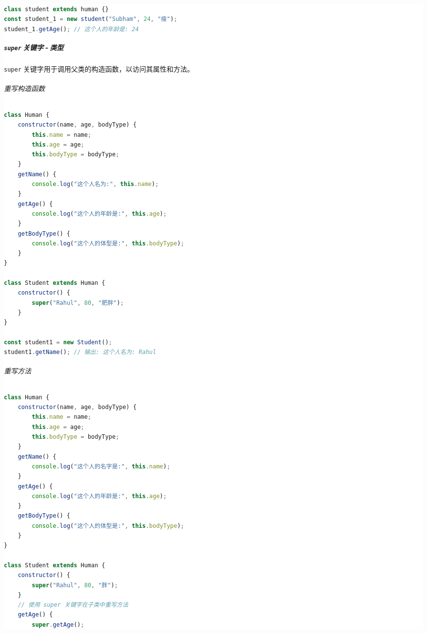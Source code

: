 ```javascript
class student extends human {}
const student_1 = new student("Subham", 24, "瘦");
student_1.getAge(); // 这个人的年龄是: 24
```

##### `super` 关键字 - 类型

`super` 关键字用于调用父类的构造函数，以访问其属性和方法。

###### 重写构造函数

```javascript
class Human {
    constructor(name, age, bodyType) {
        this.name = name;
        this.age = age;
        this.bodyType = bodyType;
    }
    getName() {
        console.log("这个人名为:", this.name);
    }
    getAge() {
        console.log("这个人的年龄是:", this.age);
    }
    getBodyType() {
        console.log("这个人的体型是:", this.bodyType);
    }
}

class Student extends Human {
    constructor() {
        super("Rahul", 80, "肥胖");
    }
}

const student1 = new Student();
student1.getName(); // 输出: 这个人名为: Rahul
```

###### 重写方法

```javascript
class Human {
    constructor(name, age, bodyType) {
        this.name = name;
        this.age = age;
        this.bodyType = bodyType;
    }
    getName() {
        console.log("这个人的名字是:", this.name);
    }
    getAge() {
        console.log("这个人的年龄是:", this.age);
    }
    getBodyType() {
        console.log("这个人的体型是:", this.bodyType);
    }
}

class Student extends Human {
    constructor() {
        super("Rahul", 80, "胖");
    }
    // 使用 super 关键字在子类中重写方法
    getAge() {
        super.getAge();
```